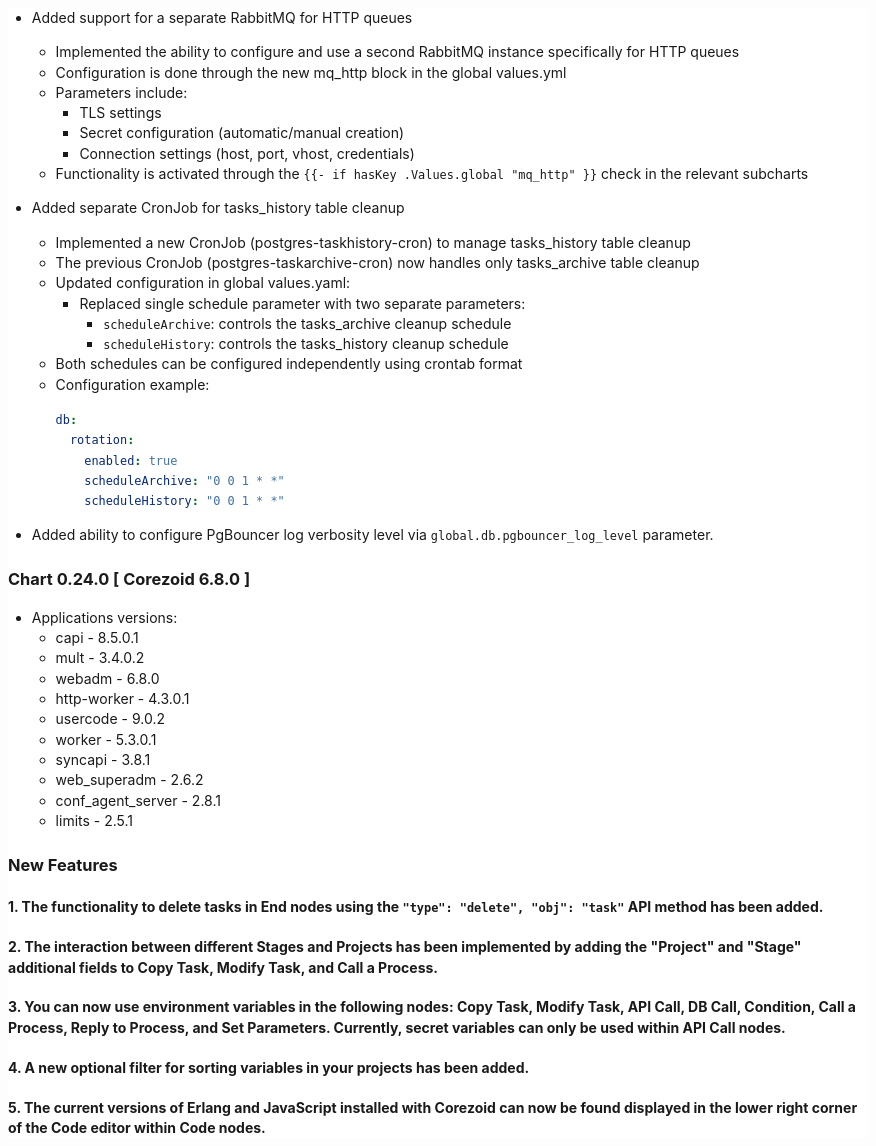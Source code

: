 - Added support for a separate RabbitMQ for HTTP queues
  - Implemented the ability to configure and use a second RabbitMQ instance specifically for HTTP queues
  - Configuration is done through the new mq_http block in the global values.yml
  - Parameters include:
    - TLS settings
    - Secret configuration (automatic/manual creation)
    - Connection settings (host, port, vhost, credentials)
  - Functionality is activated through the `{{- if hasKey .Values.global "mq_http" }}` check in the relevant subcharts

- Added separate CronJob for tasks_history table cleanup
  - Implemented a new CronJob (postgres-taskhistory-cron) to manage tasks_history table cleanup
  - The previous CronJob (postgres-taskarchive-cron) now handles only tasks_archive table cleanup
  - Updated configuration in global values.yaml:
    - Replaced single schedule parameter with two separate parameters:
      - `scheduleArchive`: controls the tasks_archive cleanup schedule
      - `scheduleHistory`: controls the tasks_history cleanup schedule
  - Both schedules can be configured independently using crontab format
  - Configuration example:
    ```yaml
    db:
      rotation:
        enabled: true
        scheduleArchive: "0 0 1 * *"
        scheduleHistory: "0 0 1 * *"
    ```
- Added ability to configure PgBouncer log verbosity level via `global.db.pgbouncer_log_level` parameter.


### Chart 0.24.0 [ Corezoid 6.8.0 ]
- Applications versions:
  - capi - 8.5.0.1
  - mult - 3.4.0.2
  - webadm - 6.8.0
  - http-worker - 4.3.0.1
  - usercode - 9.0.2
  - worker - 5.3.0.1
  - syncapi - 3.8.1
  - web_superadm - 2.6.2
  - conf_agent_server - 2.8.1
  - limits - 2.5.1

### New Features
#### 1. The functionality to delete tasks in End nodes using the `"type": "delete", "obj": "task"` API method has been added.
#### 2. The interaction between different Stages and Projects has been implemented by adding the "Project" and "Stage" additional fields to Copy Task, Modify Task, and Call a Process.
#### 3. You can now use environment variables in the following nodes: Copy Task, Modify Task, API Call, DB Call, Condition, Call a Process, Reply to Process, and Set Parameters. Currently, secret variables can only be used within API Call nodes.
#### 4. A new optional filter for sorting variables in your projects has been added.
#### 5. The current versions of Erlang and JavaScript installed with Corezoid can now be found displayed in the lower right corner of the Code editor within Code nodes.